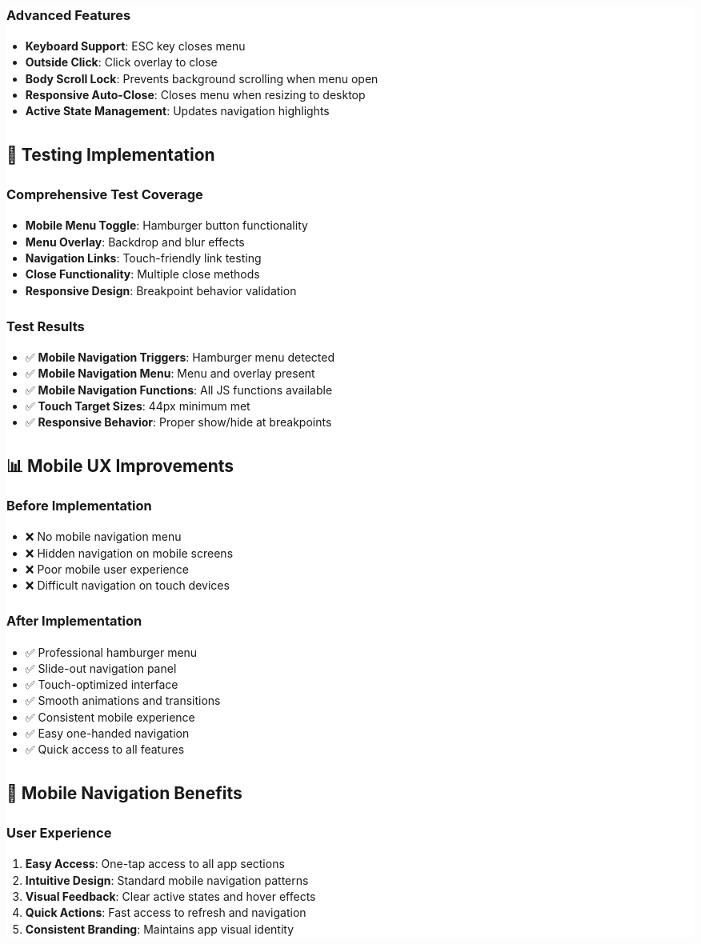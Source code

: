 ### Advanced Features
- **Keyboard Support**: ESC key closes menu
- **Outside Click**: Click overlay to close
- **Body Scroll Lock**: Prevents background scrolling when menu open
- **Responsive Auto-Close**: Closes menu when resizing to desktop
- **Active State Management**: Updates navigation highlights

## 🧪 Testing Implementation

### Comprehensive Test Coverage
- **Mobile Menu Toggle**: Hamburger button functionality
- **Menu Overlay**: Backdrop and blur effects
- **Navigation Links**: Touch-friendly link testing
- **Close Functionality**: Multiple close methods
- **Responsive Design**: Breakpoint behavior validation

### Test Results
- ✅ **Mobile Navigation Triggers**: Hamburger menu detected
- ✅ **Mobile Navigation Menu**: Menu and overlay present
- ✅ **Mobile Navigation Functions**: All JS functions available
- ✅ **Touch Target Sizes**: 44px minimum met
- ✅ **Responsive Behavior**: Proper show/hide at breakpoints

## 📊 Mobile UX Improvements

### Before Implementation
- ❌ No mobile navigation menu
- ❌ Hidden navigation on mobile screens
- ❌ Poor mobile user experience
- ❌ Difficult navigation on touch devices

### After Implementation
- ✅ Professional hamburger menu
- ✅ Slide-out navigation panel
- ✅ Touch-optimized interface
- ✅ Smooth animations and transitions
- ✅ Consistent mobile experience
- ✅ Easy one-handed navigation
- ✅ Quick access to all features

## 🎯 Mobile Navigation Benefits

### User Experience
1. **Easy Access**: One-tap access to all app sections
2. **Intuitive Design**: Standard mobile navigation patterns
3. **Visual Feedback**: Clear active states and hover effects
4. **Quick Actions**: Fast access to refresh and navigation
5. **Consistent Branding**: Maintains app visual identity

